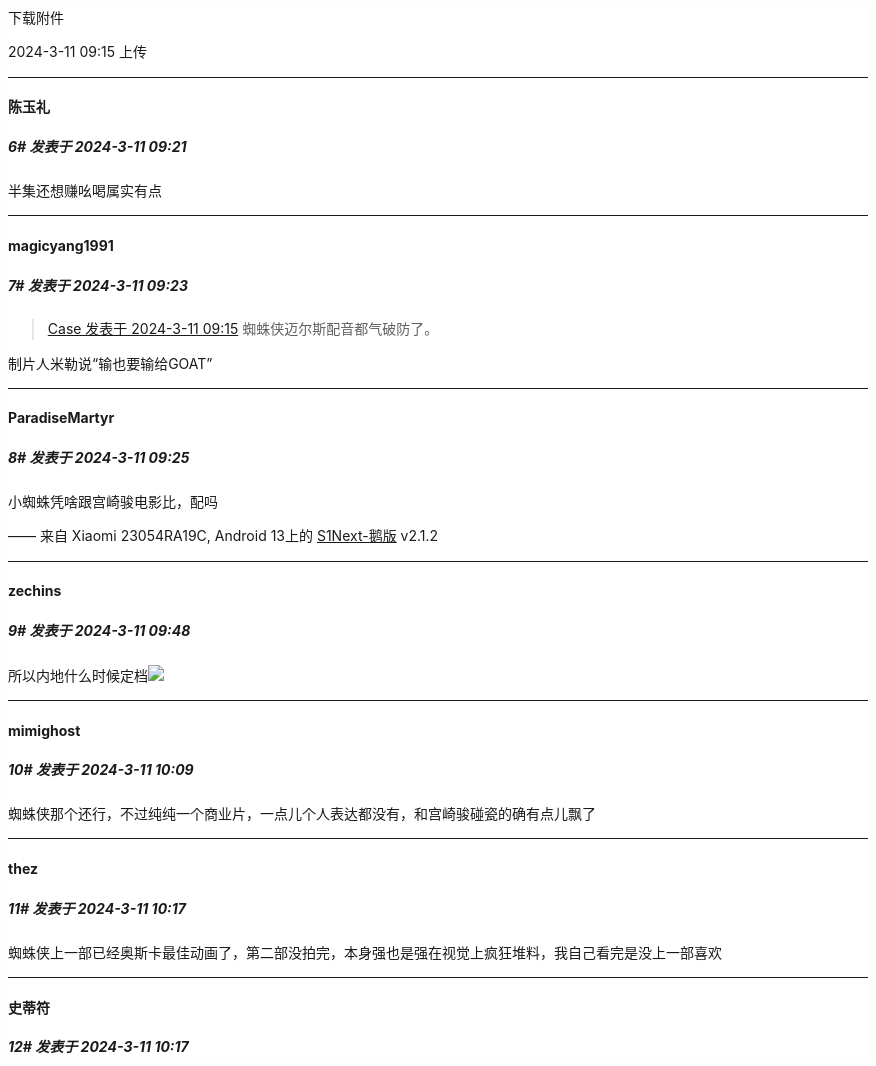 下载附件

2024-3-11 09:15 上传

*****

####  陈玉礼  
##### 6#       发表于 2024-3-11 09:21

半集还想赚吆喝属实有点

*****

####  magicyang1991  
##### 7#       发表于 2024-3-11 09:23

<blockquote><a href="httphttps://bbs.saraba1st.com/2b/forum.php?mod=redirect&amp;goto=findpost&amp;pid=64214637&amp;ptid=2174994" target="_blank">Case 发表于 2024-3-11 09:15</a>
蜘蛛侠迈尔斯配音都气破防了。</blockquote>
制片人米勒说“输也要输给GOAT”

*****

####  ParadiseMartyr  
##### 8#       发表于 2024-3-11 09:25

小蜘蛛凭啥跟宫崎骏电影比，配吗

—— 来自 Xiaomi 23054RA19C, Android 13上的 [S1Next-鹅版](https://github.com/ykrank/S1-Next/releases) v2.1.2

*****

####  zechins  
##### 9#       发表于 2024-3-11 09:48

所以内地什么时候定档<img src="https://static.saraba1st.com/image/smiley/face2017/034.png" referrerpolicy="no-referrer">

*****

####  mimighost  
##### 10#       发表于 2024-3-11 10:09

蜘蛛侠那个还行，不过纯纯一个商业片，一点儿个人表达都没有，和宫崎骏碰瓷的确有点儿飘了

*****

####  thez  
##### 11#       发表于 2024-3-11 10:17

蜘蛛侠上一部已经奥斯卡最佳动画了，第二部没拍完，本身强也是强在视觉上疯狂堆料，我自己看完是没上一部喜欢

*****

####  史蒂符  
##### 12#       发表于 2024-3-11 10:17
